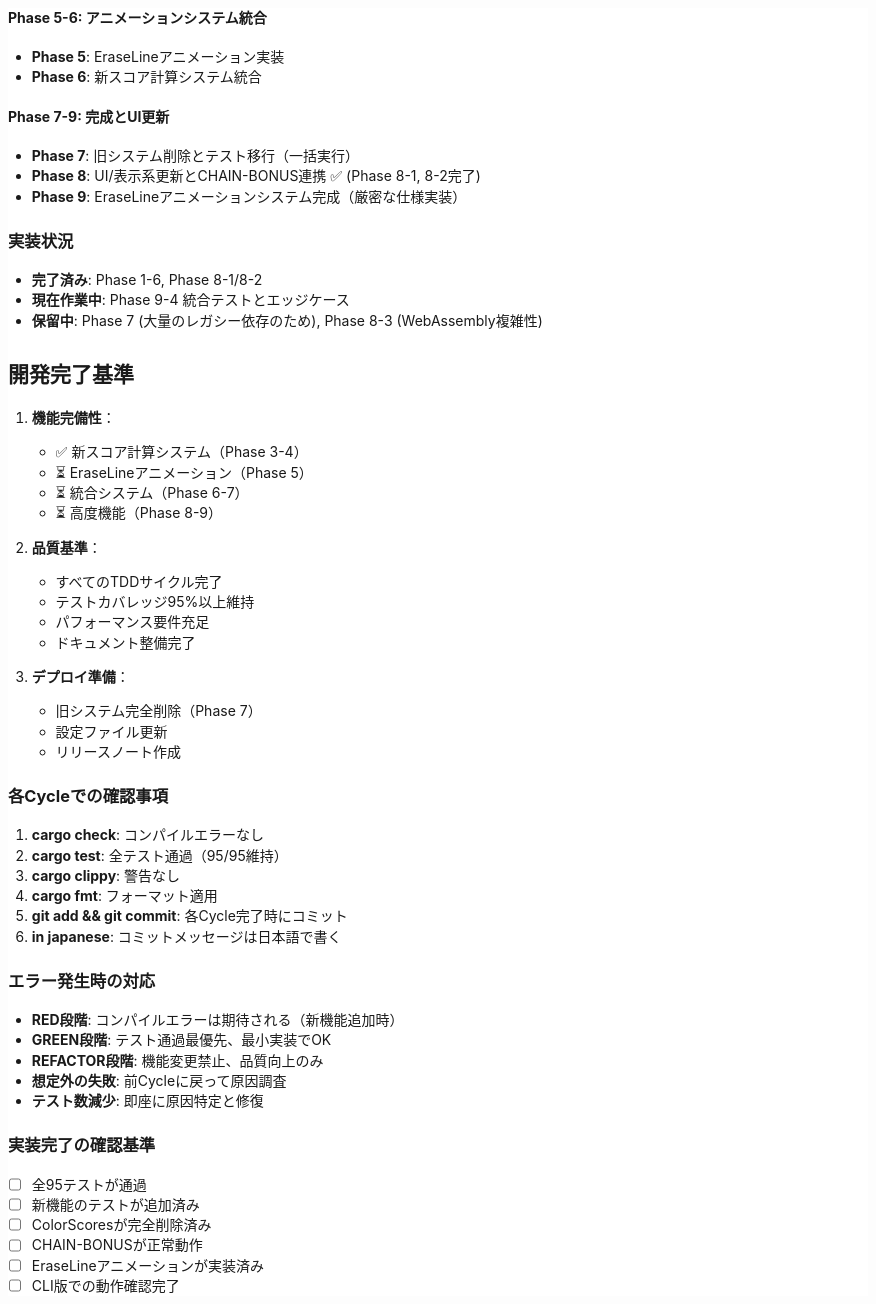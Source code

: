 #### Phase 5-6: アニメーションシステム統合
- **Phase 5**: EraseLineアニメーション実装
- **Phase 6**: 新スコア計算システム統合

#### Phase 7-9: 完成とUI更新
- **Phase 7**: 旧システム削除とテスト移行（一括実行）
- **Phase 8**: UI/表示系更新とCHAIN-BONUS連携 ✅ (Phase 8-1, 8-2完了)
- **Phase 9**: EraseLineアニメーションシステム完成（厳密な仕様実装）

### 実装状況
- **完了済み**: Phase 1-6, Phase 8-1/8-2
- **現在作業中**: Phase 9-4 統合テストとエッジケース
- **保留中**: Phase 7 (大量のレガシー依存のため), Phase 8-3 (WebAssembly複雑性)

## 開発完了基準

1. **機能完備性**：
   - ✅ 新スコア計算システム（Phase 3-4）
   - ⏳ EraseLineアニメーション（Phase 5）
   - ⏳ 統合システム（Phase 6-7）
   - ⏳ 高度機能（Phase 8-9）

2. **品質基準**：
   - すべてのTDDサイクル完了
   - テストカバレッジ95%以上維持
   - パフォーマンス要件充足
   - ドキュメント整備完了

3. **デプロイ準備**：
   - 旧システム完全削除（Phase 7）
   - 設定ファイル更新
   - リリースノート作成

### 各Cycleでの確認事項
1. **cargo check**: コンパイルエラーなし
2. **cargo test**: 全テスト通過（95/95維持）
3. **cargo clippy**: 警告なし
4. **cargo fmt**: フォーマット適用
5. **git add && git commit**: 各Cycle完了時にコミット
6. **in japanese**: コミットメッセージは日本語で書く

### エラー発生時の対応
- **RED段階**: コンパイルエラーは期待される（新機能追加時）
- **GREEN段階**: テスト通過最優先、最小実装でOK
- **REFACTOR段階**: 機能変更禁止、品質向上のみ
- **想定外の失敗**: 前Cycleに戻って原因調査
- **テスト数減少**: 即座に原因特定と修復

### 実装完了の確認基準
- [ ] 全95テストが通過
- [ ] 新機能のテストが追加済み
- [ ] ColorScoresが完全削除済み
- [ ] CHAIN-BONUSが正常動作
- [ ] EraseLineアニメーションが実装済み
- [ ] CLI版での動作確認完了